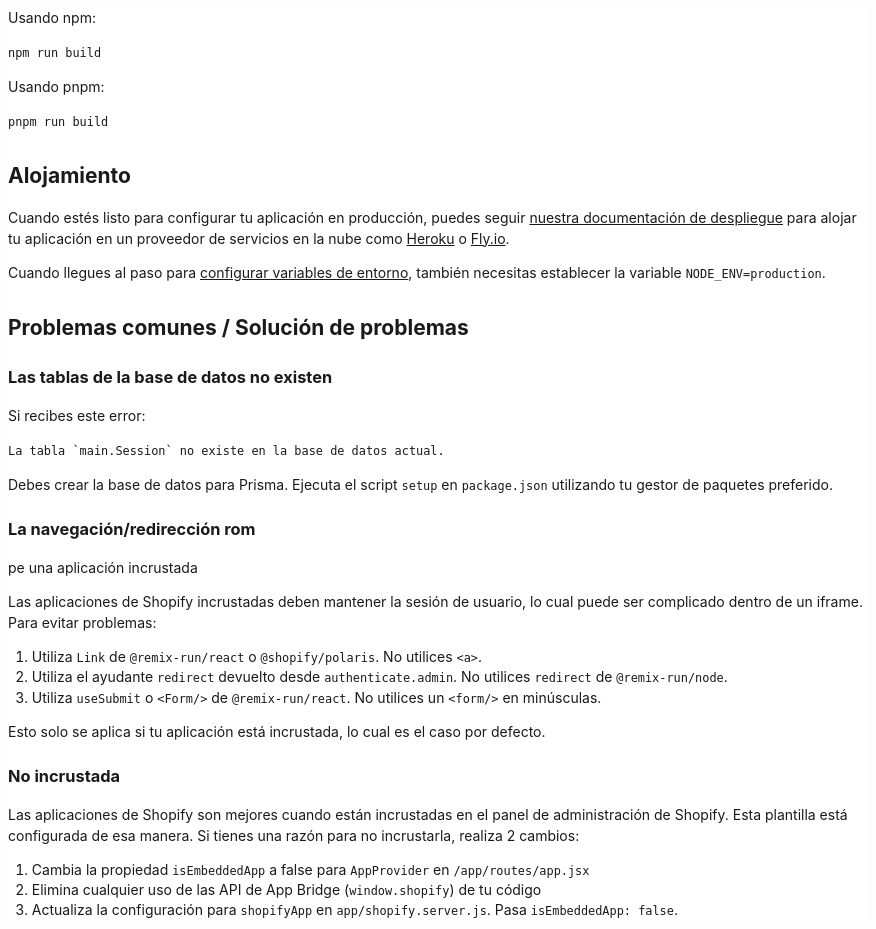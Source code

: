 Usando npm:

```shell
npm run build
```

Usando pnpm:

```shell
pnpm run build
```

## Alojamiento

Cuando estés listo para configurar tu aplicación en producción, puedes seguir [nuestra documentación de despliegue](https://shopify.dev/docs/apps/deployment/web) para alojar tu aplicación en un proveedor de servicios en la nube como [Heroku](https://www.heroku.com/) o [Fly.io](https://fly.io/).

Cuando llegues al paso para [configurar variables de entorno](https://shopify.dev/docs/apps/deployment/web#set-env-vars), también necesitas establecer la variable `NODE_ENV=production`.

## Problemas comunes / Solución de problemas

### Las tablas de la base de datos no existen

Si recibes este error:

```
La tabla `main.Session` no existe en la base de datos actual.
```

Debes crear la base de datos para Prisma. Ejecuta el script `setup` en `package.json` utilizando tu gestor de paquetes preferido.

### La navegación/redirección rom

pe una aplicación incrustada

Las aplicaciones de Shopify incrustadas deben mantener la sesión de usuario, lo cual puede ser complicado dentro de un iframe. Para evitar problemas:

1. Utiliza `Link` de `@remix-run/react` o `@shopify/polaris`. No utilices `<a>`.
2. Utiliza el ayudante `redirect` devuelto desde `authenticate.admin`. No utilices `redirect` de `@remix-run/node`.
3. Utiliza `useSubmit` o `<Form/>` de `@remix-run/react`. No utilices un `<form/>` en minúsculas.

Esto solo se aplica si tu aplicación está incrustada, lo cual es el caso por defecto.

### No incrustada

Las aplicaciones de Shopify son mejores cuando están incrustadas en el panel de administración de Shopify. Esta plantilla está configurada de esa manera. Si tienes una razón para no incrustarla, realiza 2 cambios:

1. Cambia la propiedad `isEmbeddedApp` a false para `AppProvider` en `/app/routes/app.jsx`
2. Elimina cualquier uso de las API de App Bridge (`window.shopify`) de tu código
3. Actualiza la configuración para `shopifyApp` en `app/shopify.server.js`. Pasa `isEmbeddedApp: false`.
